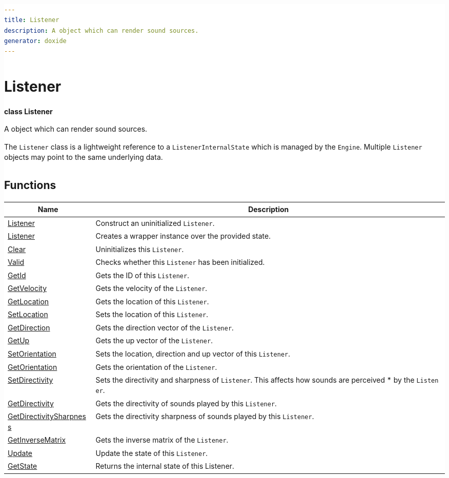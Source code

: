```yaml
---
title: Listener
description: A object which can render sound sources.
generator: doxide
---
```



# Listener

**class  Listener**


A object which can render sound sources.

The `Listener` class is a lightweight reference to a `ListenerInternalState`
which is managed by the `Engine`. Multiple `Listener` objects may point to
the same underlying data.


    


## Functions

| Name | Description |
| ---- | ----------- |
| [Listener](#Listener) | Construct an uninitialized `Listener`. |
| [Listener](#Listener) | Creates a wrapper instance over the provided state. |
| [Clear](#Clear) | Uninitializes this `Listener`. |
| [Valid](#Valid) | Checks whether this `Listener` has been initialized. |
| [GetId](#GetId) | Gets the ID of this `Listener`. |
| [GetVelocity](#GetVelocity) | Gets the velocity of the `Listener`. |
| [GetLocation](#GetLocation) | Gets the location of this `Listener`. |
| [SetLocation](#SetLocation) | Sets the location of this `Listener`. |
| [GetDirection](#GetDirection) | Gets the direction vector of the `Listener`. |
| [GetUp](#GetUp) | Gets the up vector of the `Listener`. |
| [SetOrientation](#SetOrientation) | Sets the location, direction and up vector of this `Listener`. |
| [GetOrientation](#GetOrientation) | Gets the orientation of the `Listener`. |
| [SetDirectivity](#SetDirectivity) | Sets the directivity and sharpness of `Listener`. This affects how sounds are perceived * by the `Listener`. |
| [GetDirectivity](#GetDirectivity) | Gets the directivity of sounds played by this `Listener`. |
| [GetDirectivitySharpness](#GetDirectivitySharpness) | Gets the directivity sharpness of sounds played by this `Listener`. |
| [GetInverseMatrix](#GetInverseMatrix) | Gets the inverse matrix of the `Listener`. |
| [Update](#Update) | Update the state of this `Listener`. |
| [GetState](#GetState) | Returns the internal state of this Listener. |
